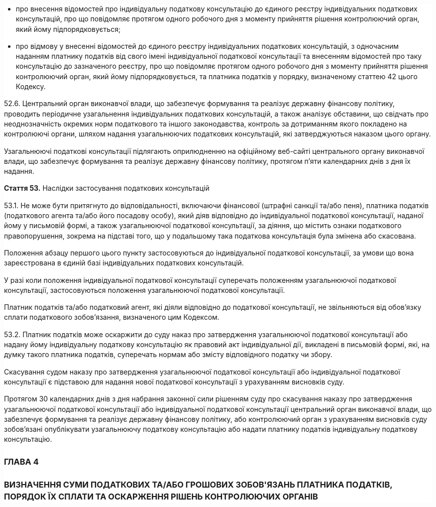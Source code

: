 * про внесення відомостей про індивідуальну податкову консультацію до єдиного реєстру індивідуальних податкових консультацій, про що повідомляє протягом одного робочого дня з моменту прийняття рішення контролюючий орган, який йому підпорядковується;

* про відмову у внесенні відомостей до єдиного реєстру індивідуальних податкових консультацій, з одночасним наданням платнику податків від свого імені індивідуальної податкової консультації та внесенням відомостей про таку консультацію до зазначеного реєстру, про що повідомляє протягом одного робочого дня з моменту прийняття рішення контролюючий орган, який йому підпорядковується, та платника податків у порядку, визначеному статтею 42 цього Кодексу.

52.6. Центральний орган виконавчої влади, що забезпечує формування та реалізує державну фінансову політику, проводить періодичне узагальнення індивідуальних податкових консультацій, а також аналізує обставини, що свідчать про неоднозначність окремих норм податкового та іншого законодавства, контроль за дотриманням якого покладено на контролюючі органи, шляхом надання узагальнюючих податкових консультацій, які затверджуються наказом цього органу.

Узагальнюючі податкові консультації підлягають оприлюдненню на офіційному веб-сайті центрального органу виконавчої влади, що забезпечує формування та реалізує державну фінансову політику, протягом п’яти календарних днів з дня їх надання.

**Стаття 53.** Наслідки застосування податкових консультацій

53.1. Не може бути притягнуто до відповідальності, включаючи фінансової (штрафні санкції та/або пеня), платника податків (податкового агента та/або його посадову особу), який діяв відповідно до індивідуальної податкової консультації, наданої йому у письмовій формі, а також узагальнюючої податкової консультації, за діяння, що містить ознаки податкового правопорушення, зокрема на підставі того, що у подальшому така податкова консультація була змінена або скасована.

Положення абзацу першого цього пункту застосовуються до індивідуальної податкової консультації, за умови що вона зареєстрована в єдиній базі індивідуальних податкових консультацій.

У разі коли положення індивідуальної податкової консультації суперечать положенням узагальнюючої податкової консультації, застосовуються положення узагальнюючої податкової консультації.

Платник податків та/або податковий агент, які діяли відповідно до податкової консультації, не звільняються від обов’язку сплати податкового зобов’язання, визначеного цим Кодексом.

53.2. Платник податків може оскаржити до суду наказ про затвердження узагальнюючої податкової консультації або надану йому індивідуальну податкову консультацію як правовий акт індивідуальної дії, викладені в письмовій формі, які, на думку такого платника податків, суперечать нормам або змісту відповідного податку чи збору.

Скасування судом наказу про затвердження узагальнюючої податкової консультації або індивідуальної податкової консультації є підставою для надання нової податкової консультації з урахуванням висновків суду.

Протягом 30 календарних днів з дня набрання законної сили рішенням суду про скасування наказу про затвердження узагальнюючої податкової консультації або індивідуальної податкової консультації центральний орган виконавчої влади, що забезпечує формування та реалізує державну фінансову політику, або контролюючий орган з урахуванням висновків суду зобов’язані опублікувати узагальнюючу податкову консультацію або надати платнику податків індивідуальну податкову консультацію.

### ГЛАВА 4
### ВИЗНАЧЕННЯ СУМИ ПОДАТКОВИХ ТА/АБО ГРОШОВИХ ЗОБОВ'ЯЗАНЬ ПЛАТНИКА ПОДАТКІВ, ПОРЯДОК ЇХ СПЛАТИ ТА ОСКАРЖЕННЯ РІШЕНЬ КОНТРОЛЮЮЧИХ ОРГАНІВ
